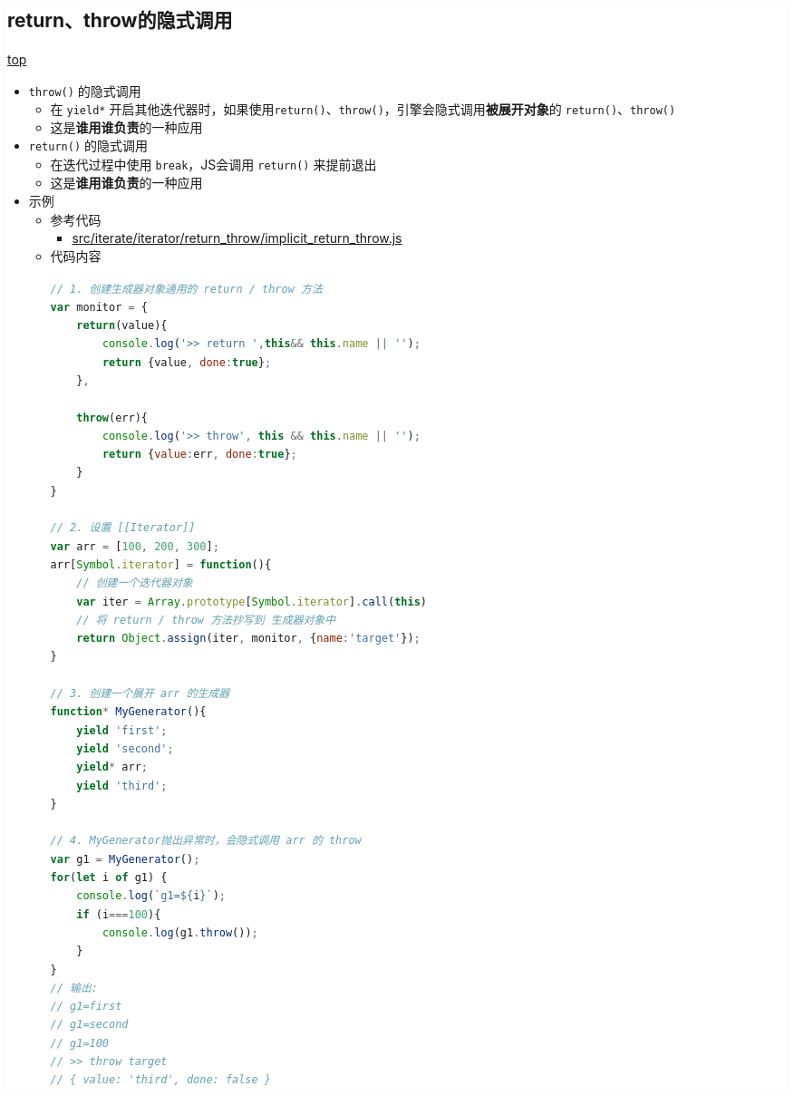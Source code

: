 ## return、throw的隐式调用
[top](#catalog)
- `throw()` 的隐式调用
    - 在 `yield*` 开启其他迭代器时，如果使用`return()`、`throw()`，引擎会隐式调用**被展开对象**的 `return()`、`throw()`
    - 这是**谁用谁负责**的一种应用
- `return()` 的隐式调用
    - 在迭代过程中使用 `break`，JS会调用 `return()` 来提前退出
    - 这是**谁用谁负责**的一种应用
- 示例
    - 参考代码
        - [src/iterate/iterator/return_throw/implicit_return_throw.js](src/iterate/iterator/return_throw/implicit_return_throw.js)
    - 代码内容
        ```js
        // 1. 创建生成器对象通用的 return / throw 方法
        var monitor = {
            return(value){
                console.log('>> return ',this&& this.name || '');
                return {value, done:true};
            },

            throw(err){
                console.log('>> throw', this && this.name || '');
                return {value:err, done:true};
            }
        }

        // 2. 设置 [[Iterator]]
        var arr = [100, 200, 300];
        arr[Symbol.iterator] = function(){
            // 创建一个迭代器对象
            var iter = Array.prototype[Symbol.iterator].call(this)
            // 将 return / throw 方法抄写到 生成器对象中
            return Object.assign(iter, monitor, {name:'target'});
        }

        // 3. 创建一个展开 arr 的生成器
        function* MyGenerator(){
            yield 'first';
            yield 'second';
            yield* arr;
            yield 'third';
        }

        // 4. MyGenerator抛出异常时，会隐式调用 arr 的 throw
        var g1 = MyGenerator();
        for(let i of g1) {
            console.log(`g1=${i}`);
            if (i===100){
                console.log(g1.throw());
            }
        }
        // 输出:
        // g1=first
        // g1=second
        // g1=100
        // >> throw target
        // { value: 'third', done: false }
